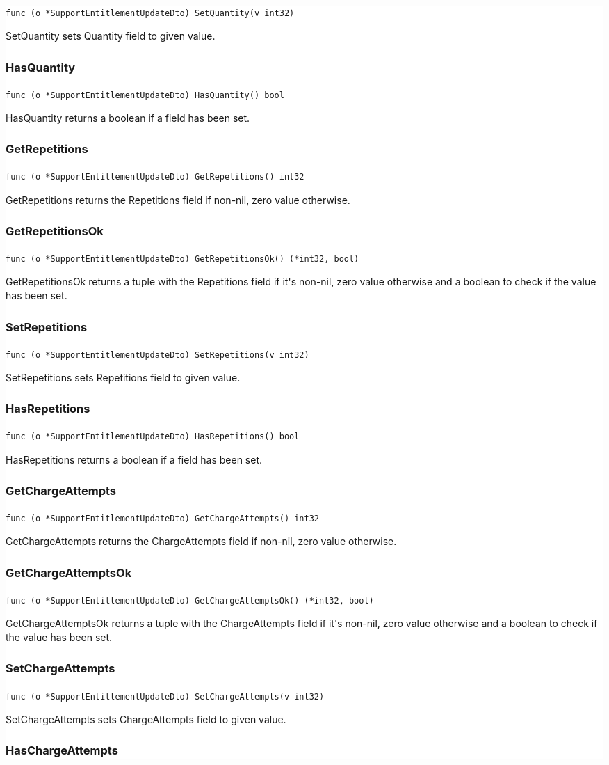 `func (o *SupportEntitlementUpdateDto) SetQuantity(v int32)`

SetQuantity sets Quantity field to given value.

### HasQuantity

`func (o *SupportEntitlementUpdateDto) HasQuantity() bool`

HasQuantity returns a boolean if a field has been set.

### GetRepetitions

`func (o *SupportEntitlementUpdateDto) GetRepetitions() int32`

GetRepetitions returns the Repetitions field if non-nil, zero value otherwise.

### GetRepetitionsOk

`func (o *SupportEntitlementUpdateDto) GetRepetitionsOk() (*int32, bool)`

GetRepetitionsOk returns a tuple with the Repetitions field if it's non-nil, zero value otherwise
and a boolean to check if the value has been set.

### SetRepetitions

`func (o *SupportEntitlementUpdateDto) SetRepetitions(v int32)`

SetRepetitions sets Repetitions field to given value.

### HasRepetitions

`func (o *SupportEntitlementUpdateDto) HasRepetitions() bool`

HasRepetitions returns a boolean if a field has been set.

### GetChargeAttempts

`func (o *SupportEntitlementUpdateDto) GetChargeAttempts() int32`

GetChargeAttempts returns the ChargeAttempts field if non-nil, zero value otherwise.

### GetChargeAttemptsOk

`func (o *SupportEntitlementUpdateDto) GetChargeAttemptsOk() (*int32, bool)`

GetChargeAttemptsOk returns a tuple with the ChargeAttempts field if it's non-nil, zero value otherwise
and a boolean to check if the value has been set.

### SetChargeAttempts

`func (o *SupportEntitlementUpdateDto) SetChargeAttempts(v int32)`

SetChargeAttempts sets ChargeAttempts field to given value.

### HasChargeAttempts
